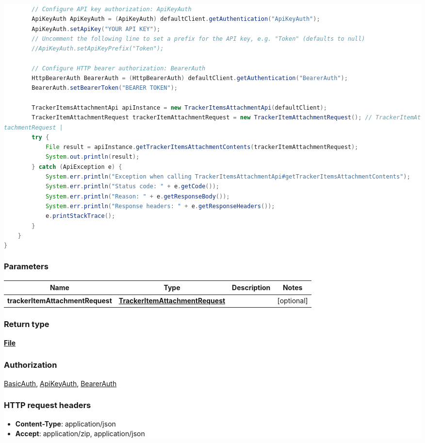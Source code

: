 ```java
        // Configure API key authorization: ApiKeyAuth
        ApiKeyAuth ApiKeyAuth = (ApiKeyAuth) defaultClient.getAuthentication("ApiKeyAuth");
        ApiKeyAuth.setApiKey("YOUR API KEY");
        // Uncomment the following line to set a prefix for the API key, e.g. "Token" (defaults to null)
        //ApiKeyAuth.setApiKeyPrefix("Token");

        // Configure HTTP bearer authorization: BearerAuth
        HttpBearerAuth BearerAuth = (HttpBearerAuth) defaultClient.getAuthentication("BearerAuth");
        BearerAuth.setBearerToken("BEARER TOKEN");

        TrackerItemsAttachmentApi apiInstance = new TrackerItemsAttachmentApi(defaultClient);
        TrackerItemAttachmentRequest trackerItemAttachmentRequest = new TrackerItemAttachmentRequest(); // TrackerItemAttachmentRequest | 
        try {
            File result = apiInstance.getTrackerItemsAttachmentContents(trackerItemAttachmentRequest);
            System.out.println(result);
        } catch (ApiException e) {
            System.err.println("Exception when calling TrackerItemsAttachmentApi#getTrackerItemsAttachmentContents");
            System.err.println("Status code: " + e.getCode());
            System.err.println("Reason: " + e.getResponseBody());
            System.err.println("Response headers: " + e.getResponseHeaders());
            e.printStackTrace();
        }
    }
}
```

### Parameters


| Name | Type | Description  | Notes |
|------------- | ------------- | ------------- | -------------|
| **trackerItemAttachmentRequest** | [**TrackerItemAttachmentRequest**](TrackerItemAttachmentRequest.md)|  | [optional] |

### Return type

[**File**](File.md)

### Authorization

[BasicAuth](../README.md#BasicAuth), [ApiKeyAuth](../README.md#ApiKeyAuth), [BearerAuth](../README.md#BearerAuth)

### HTTP request headers

- **Content-Type**: application/json
- **Accept**: application/zip, application/json

